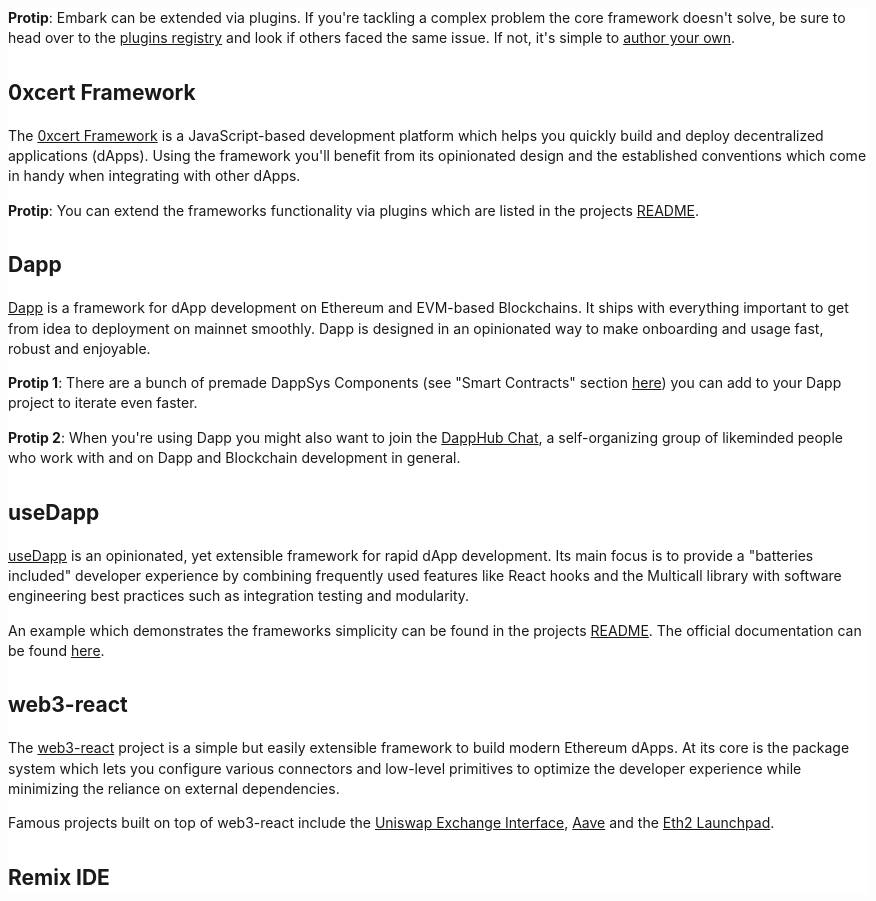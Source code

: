 **Protip**: Embark can be extended via plugins. If you're tackling a complex problem the core framework doesn't solve, be sure to head over to the [plugins registry](https://framework.embarklabs.io/plugins/) and look if others faced the same issue. If not, it's simple to [author your own](https://framework.embarklabs.io/docs/creating_plugins.html).

## 0xcert Framework

The [0xcert Framework](https://github.com/0xcert/framework/) is a JavaScript-based development platform which helps you quickly build and deploy decentralized applications (dApps). Using the framework you'll benefit from its opinionated design and the established conventions which come in handy when integrating with other dApps.

**Protip**: You can extend the frameworks functionality via plugins which are listed in the projects [README](https://github.com/0xcert/framework/blob/master/README.md).

## Dapp

[Dapp](https://github.com/dapphub/dapptools/tree/master/src/dapp#readme) is a framework for dApp development on Ethereum and EVM-based Blockchains. It ships with everything important to get from idea to deployment on mainnet smoothly. Dapp is designed in an opinionated way to make onboarding and usage fast, robust and enjoyable.

**Protip 1**: There are a bunch of premade DappSys Components (see "Smart Contracts" section [here](http://dapp.tools/)) you can add to your Dapp project to iterate even faster.

**Protip 2**: When you're using Dapp you might also want to join the [DappHub Chat](https://dapphub.chat/), a self-organizing group of likeminded people who work with and on Dapp and Blockchain development in general.

## useDapp

[useDapp](https://usedapp.io/) is an opinionated, yet extensible framework for rapid dApp development. Its main focus is to provide a "batteries included" developer experience by combining frequently used features like React hooks and the Multicall library with software engineering best practices such as integration testing and modularity.

An example which demonstrates the frameworks simplicity can be found in the projects [README](https://github.com/EthWorks/useDApp). The official documentation can be found [here](https://usedapp.readthedocs.io).

## web3-react

The [web3-react](https://github.com/NoahZinsmeister/web3-react) project is a simple but easily extensible framework to build modern Ethereum dApps. At its core is the package system which lets you configure various connectors and low-level primitives to optimize the developer experience while minimizing the reliance on external dependencies.

Famous projects built on top of web3-react include the [Uniswap Exchange Interface](https://github.com/Uniswap/uniswap-interface), [Aave](https://app.aave.com) and the [Eth2 Launchpad](https://launchpad.ethereum.org).

## Remix IDE
